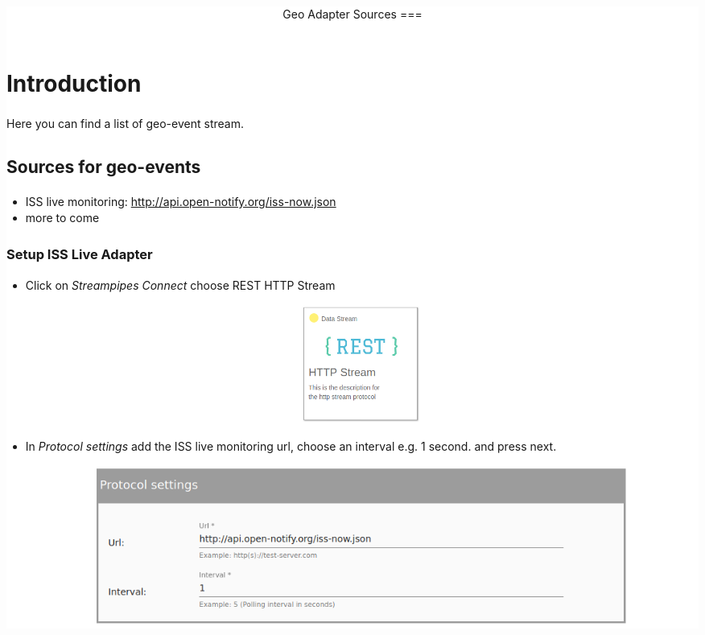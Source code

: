<header>
Geo Adapter Sources
===
</header>


# Introduction

Here you can find a list of geo-event stream.


## Sources for geo-events
* ISS live monitoring: http://api.open-notify.org/iss-now.json
* more to come


### Setup ISS Live Adapter

* Click on *Streampipes Connect*  choose REST HTTP Stream
   <p align="center">
    <img src="pics/stream_type.png" width="150px;" class="pe-image-documentation"/>

* In *Protocol settings* add the ISS live monitoring url, choose an interval e.g. 1 second.  and press next.
   <p align="center">
   <img src="pics/stream_settings.png" width="80%;" class="pe-image-documentation"/>
